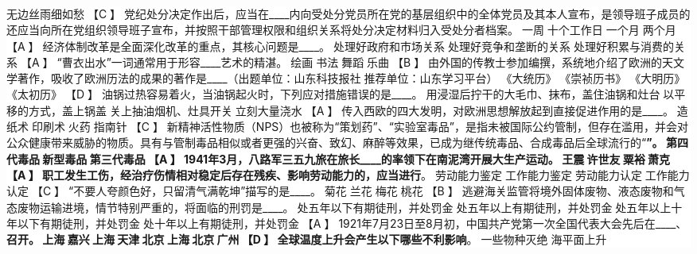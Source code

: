 无边丝雨细如愁
【C 】 党纪处分决定作出后，应当在____内向受处分党员所在党的基层组织中的全体党员及其本人宣布，是领导班子成员的还应当向所在党组织领导班子宣布，并按照干部管理权限和组织关系将处分决定材料归入受处分者档案。
一周
十个工作日
一个月
两个月
【A 】 经济体制改革是全面深化改革的重点，其核心问题是____。
处理好政府和市场关系
处理好竞争和垄断的关系
处理好积累与消费的关系
【A 】 “曹衣出水”一词通常用于形容____艺术的精湛。
绘画
书法
舞蹈
乐曲
【B 】 由外国的传教士参加编撰，系统地介绍了欧洲的天文学著作，吸收了欧洲历法的成果的著作是____（出题单位：山东科技报社 推荐单位：山东学习平台）
《大统历》
《崇祯历书》
《大明历》
《太初历》
【D 】 油锅过热容易着火，当油锅起火时，下列应对措施错误的是____。
用浸湿后拧干的大毛巾、抹布，盖住油锅和灶台
以平移的方式，盖上锅盖
关上抽油烟机、灶具开关
立刻大量浇水
【A 】 传入西欧的四大发明，对欧洲思想解放起到直接促进作用的是____。
造纸术
印刷术
火药
指南针
【C 】 新精神活性物质（NPS）也被称为“策划药”、“实验室毒品”，是指未被国际公约管制，但存在滥用，并会对公众健康带来威胁的物质。具有与管制毒品相似或者更强的兴奋、致幻、麻醉等效果，已成为继传统毒品、合成毒品后全球流行的“____”。
第四代毒品
新型毒品
第三代毒品
【A 】 1941年3月，八路军三五九旅在旅长____的率领下在南泥湾开展大生产运动。
王震
许世友
粟裕
萧克
【A 】 职工发生工伤，经治疗伤情相对稳定后存在残疾、影响劳动能力的，应当进行____。
劳动能力鉴定
工作能力鉴定
劳动能力认定
工作能力认定
【C 】 “不要人夸颜色好，只留清气满乾坤”描写的是____。
菊花
兰花
梅花
桃花
【B 】 逃避海关监管将境外固体废物、液态废物和气态废物运输进境，情节特别严重的，将面临的刑罚是____。
处五年以下有期徒刑，并处罚金
处五年以上有期徒刑，并处罚金
处五年以上十年以下有期徒刑，并处罚金
处十年以上有期徒刑，并处罚金
【A 】 1921年7月23日至8月初，中国共产党第一次全国代表大会先后在____、____召开。
上海 嘉兴
上海 天津
北京 上海
北京 广州
【D 】 全球温度上升会产生以下哪些不利影响____。
一些物种灭绝
海平面上升